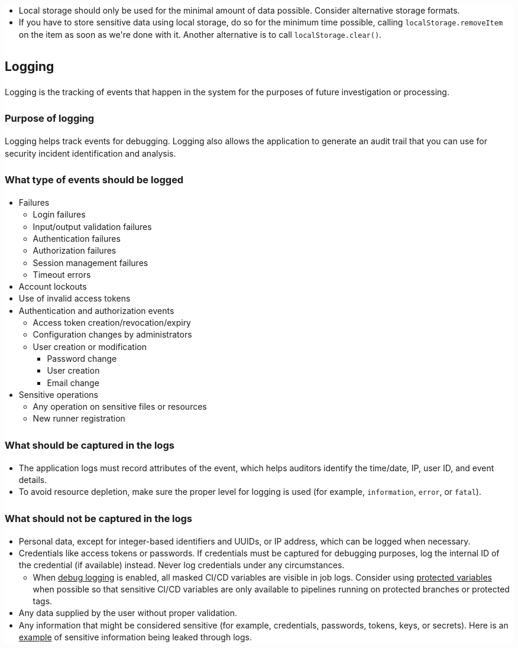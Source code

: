 - Local storage should only be used for the minimal amount of data possible. Consider alternative storage formats.
- If you have to store sensitive data using local storage, do so for the minimum time possible, calling `localStorage.removeItem` on the item as soon as we're done with it. Another alternative is to call `localStorage.clear()`.

## Logging

Logging is the tracking of events that happen in the system for the purposes of future investigation or processing.

### Purpose of logging

Logging helps track events for debugging. Logging also allows the application to generate an audit trail that you can use for security incident identification and analysis.

### What type of events should be logged

- Failures
  - Login failures
  - Input/output validation failures
  - Authentication failures
  - Authorization failures
  - Session management failures
  - Timeout errors
- Account lockouts
- Use of invalid access tokens
- Authentication and authorization events
  - Access token creation/revocation/expiry
  - Configuration changes by administrators
  - User creation or modification
    - Password change
    - User creation
    - Email change
- Sensitive operations
  - Any operation on sensitive files or resources
  - New runner registration

### What should be captured in the logs

- The application logs must record attributes of the event, which helps auditors identify the time/date, IP, user ID, and event details.
- To avoid resource depletion, make sure the proper level for logging is used (for example, `information`, `error`, or `fatal`).

### What should not be captured in the logs

- Personal data, except for integer-based identifiers and UUIDs, or IP address, which can be logged when necessary.
- Credentials like access tokens or passwords. If credentials must be captured for debugging purposes, log the internal ID of the credential (if available) instead. Never log credentials under any circumstances.
  - When [debug logging](../ci/variables/index.md#enable-debug-logging) is enabled, all masked CI/CD variables are visible in job logs. Consider using [protected variables](../ci/variables/index.md#protect-a-cicd-variable) when possible so that sensitive CI/CD variables are only available to pipelines running on protected branches or protected tags.
- Any data supplied by the user without proper validation.
- Any information that might be considered sensitive (for example, credentials, passwords, tokens, keys, or secrets). Here is an [example](https://gitlab.com/gitlab-org/gitlab/-/issues/383142) of sensitive information being leaked through logs.
